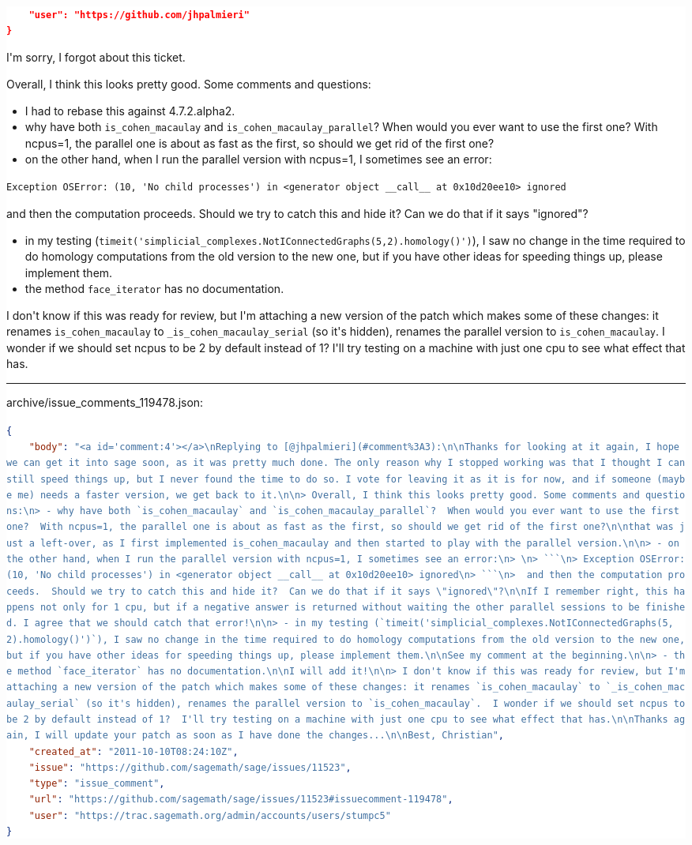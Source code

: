 ```json
    "user": "https://github.com/jhpalmieri"
}
```

<a id='comment:3'></a>
I'm sorry, I forgot about this ticket.

Overall, I think this looks pretty good.  Some comments and questions:

- I had to rebase this against 4.7.2.alpha2.
- why have both `is_cohen_macaulay` and `is_cohen_macaulay_parallel`?  When would you ever want to use the first one?  With ncpus=1, the parallel one is about as fast as the first, so should we get rid of the first one?
- on the other hand, when I run the parallel version with ncpus=1, I sometimes see an error:

```
Exception OSError: (10, 'No child processes') in <generator object __call__ at 0x10d20ee10> ignored
```
 and then the computation proceeds.  Should we try to catch this and hide it?  Can we do that if it says "ignored"?
- in my testing (`timeit('simplicial_complexes.NotIConnectedGraphs(5,2).homology()')`), I saw no change in the time required to do homology computations from the old version to the new one, but if you have other ideas for speeding things up, please implement them.
- the method `face_iterator` has no documentation.

I don't know if this was ready for review, but I'm attaching a new version of the patch which makes some of these changes: it renames `is_cohen_macaulay` to `_is_cohen_macaulay_serial` (so it's hidden), renames the parallel version to `is_cohen_macaulay`.  I wonder if we should set ncpus to be 2 by default instead of 1?  I'll try testing on a machine with just one cpu to see what effect that has.



---

archive/issue_comments_119478.json:
```json
{
    "body": "<a id='comment:4'></a>\nReplying to [@jhpalmieri](#comment%3A3):\n\nThanks for looking at it again, I hope we can get it into sage soon, as it was pretty much done. The only reason why I stopped working was that I thought I can still speed things up, but I never found the time to do so. I vote for leaving it as it is for now, and if someone (maybe me) needs a faster version, we get back to it.\n\n> Overall, I think this looks pretty good. Some comments and questions:\n> - why have both `is_cohen_macaulay` and `is_cohen_macaulay_parallel`?  When would you ever want to use the first one?  With ncpus=1, the parallel one is about as fast as the first, so should we get rid of the first one?\n\nthat was just a left-over, as I first implemented is_cohen_macaulay and then started to play with the parallel version.\n\n> - on the other hand, when I run the parallel version with ncpus=1, I sometimes see an error:\n> \n> ```\n> Exception OSError: (10, 'No child processes') in <generator object __call__ at 0x10d20ee10> ignored\n> ```\n>  and then the computation proceeds.  Should we try to catch this and hide it?  Can we do that if it says \"ignored\"?\n\nIf I remember right, this happens not only for 1 cpu, but if a negative answer is returned without waiting the other parallel sessions to be finished. I agree that we should catch that error!\n\n> - in my testing (`timeit('simplicial_complexes.NotIConnectedGraphs(5,2).homology()')`), I saw no change in the time required to do homology computations from the old version to the new one, but if you have other ideas for speeding things up, please implement them.\n\nSee my comment at the beginning.\n\n> - the method `face_iterator` has no documentation.\n\nI will add it!\n\n> I don't know if this was ready for review, but I'm attaching a new version of the patch which makes some of these changes: it renames `is_cohen_macaulay` to `_is_cohen_macaulay_serial` (so it's hidden), renames the parallel version to `is_cohen_macaulay`.  I wonder if we should set ncpus to be 2 by default instead of 1?  I'll try testing on a machine with just one cpu to see what effect that has.\n\nThanks again, I will update your patch as soon as I have done the changes...\n\nBest, Christian",
    "created_at": "2011-10-10T08:24:10Z",
    "issue": "https://github.com/sagemath/sage/issues/11523",
    "type": "issue_comment",
    "url": "https://github.com/sagemath/sage/issues/11523#issuecomment-119478",
    "user": "https://trac.sagemath.org/admin/accounts/users/stumpc5"
}
```
